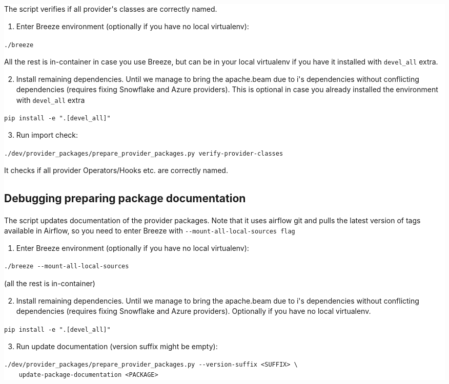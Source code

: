 The script verifies if all provider's classes are correctly named.

1) Enter Breeze environment (optionally if you have no local virtualenv):

```shell script
./breeze
```

All the rest is in-container in case you use Breeze, but can be in your local virtualenv if you have
it installed with `devel_all` extra.

2) Install remaining dependencies. Until we manage to bring the apache.beam due to i's dependencies without
   conflicting dependencies (requires fixing Snowflake and Azure providers). This is optional in case you
   already installed the environment with `devel_all` extra

```shell script
pip install -e ".[devel_all]"
```

3) Run import check:

```shell script
./dev/provider_packages/prepare_provider_packages.py verify-provider-classes
```

It checks if all provider Operators/Hooks etc. are correctly named.


## Debugging preparing package documentation

The script updates documentation of the provider packages. Note that it uses airflow git and pulls
the latest version of tags available in Airflow, so you need to enter Breeze with
`--mount-all-local-sources flag`

1) Enter Breeze environment (optionally if you have no local virtualenv):

```shell script
./breeze --mount-all-local-sources
```

(all the rest is in-container)

2) Install remaining dependencies. Until we manage to bring the apache.beam due to i's dependencies without
   conflicting dependencies (requires fixing Snowflake and Azure providers).
   Optionally if you have no local virtualenv.

```shell script
pip install -e ".[devel_all]"
```

3) Run update documentation (version suffix might be empty):

```shell script
./dev/provider_packages/prepare_provider_packages.py --version-suffix <SUFFIX> \
    update-package-documentation <PACKAGE>
```
